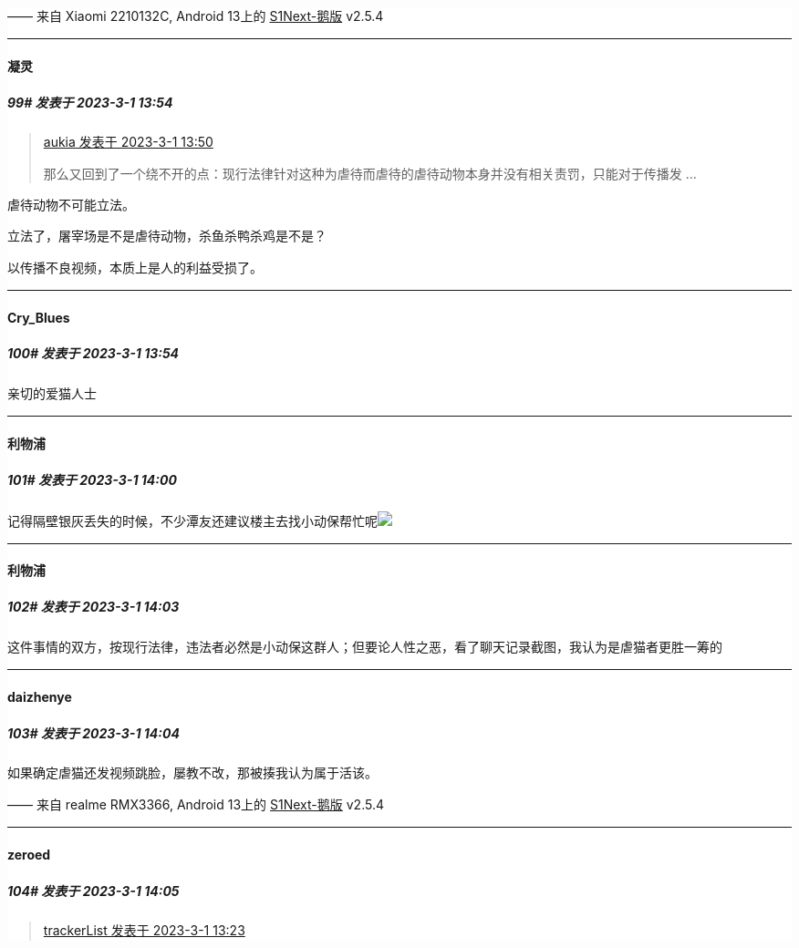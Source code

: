 —— 来自 Xiaomi 2210132C, Android 13上的 [S1Next-鹅版](https://github.com/ykrank/S1-Next/releases) v2.5.4

*****

####  凝灵  
##### 99#       发表于 2023-3-1 13:54

<blockquote><a href="httphttps://bbs.saraba1st.com/2b/forum.php?mod=redirect&amp;goto=findpost&amp;pid=59926330&amp;ptid=2121870" target="_blank">aukia 发表于 2023-3-1 13:50</a>

那么又回到了一个绕不开的点：现行法律针对这种为虐待而虐待的虐待动物本身并没有相关责罚，只能对于传播发 ...</blockquote>
虐待动物不可能立法。

立法了，屠宰场是不是虐待动物，杀鱼杀鸭杀鸡是不是？

以传播不良视频，本质上是人的利益受损了。

*****

####  Cry_Blues  
##### 100#       发表于 2023-3-1 13:54

亲切的爱猫人士

*****

####  利物浦  
##### 101#       发表于 2023-3-1 14:00

记得隔壁银灰丢失的时候，不少潭友还建议楼主去找小动保帮忙呢<img src="https://static.saraba1st.com/image/smiley/face2017/067.png" referrerpolicy="no-referrer">


*****

####  利物浦  
##### 102#       发表于 2023-3-1 14:03

这件事情的双方，按现行法律，违法者必然是小动保这群人；但要论人性之恶，看了聊天记录截图，我认为是虐猫者更胜一筹的

*****

####  daizhenye  
##### 103#       发表于 2023-3-1 14:04

如果确定虐猫还发视频跳脸，屡教不改，那被揍我认为属于活该。

—— 来自 realme RMX3366, Android 13上的 [S1Next-鹅版](https://github.com/ykrank/S1-Next/releases) v2.5.4

*****

####  zeroed  
##### 104#       发表于 2023-3-1 14:05

<blockquote><a href="httphttps://bbs.saraba1st.com/2b/forum.php?mod=redirect&amp;goto=findpost&amp;pid=59926026&amp;ptid=2121870" target="_blank">trackerList 发表于 2023-3-1 13:23</a>
